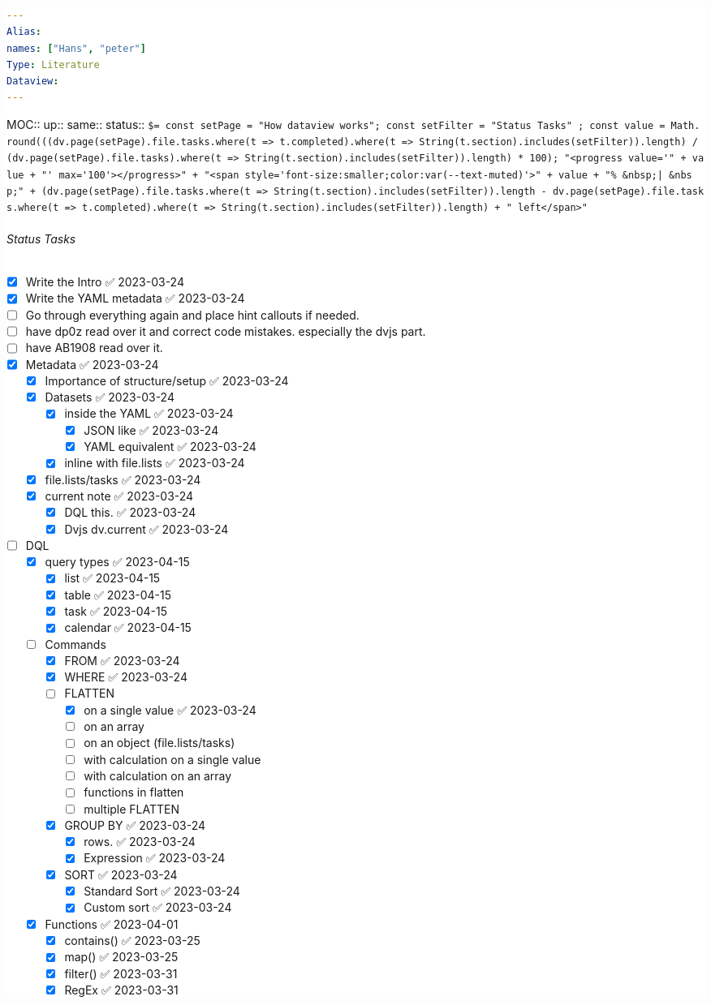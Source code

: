 ```yaml
---
Alias:  
names: ["Hans", "peter"]
Type: Literature
Dataview: 
---
```

MOC:: 
up:: 
same::
status::  `$= const setPage = "How dataview works"; const setFilter = "Status Tasks" ; const value = Math.round(((dv.page(setPage).file.tasks.where(t => t.completed).where(t => String(t.section).includes(setFilter)).length) / (dv.page(setPage).file.tasks).where(t => String(t.section).includes(setFilter)).length) * 100); "<progress value='" + value + "' max='100'></progress>" + "<span style='font-size:smaller;color:var(--text-muted)'>" + value + "% &nbsp;| &nbsp;" + (dv.page(setPage).file.tasks.where(t => String(t.section).includes(setFilter)).length - dv.page(setPage).file.tasks.where(t => t.completed).where(t => String(t.section).includes(setFilter)).length) + " left</span>" `

###### Status Tasks
- [x] Write the Intro ✅ 2023-03-24
- [x] Write the YAML metadata ✅ 2023-03-24
- [ ] Go through everything again and place hint callouts if needed.
- [ ] have dp0z read over it and correct code mistakes. especially the dvjs part.
- [ ] have AB1908 read over it.
- [x] Metadata ✅ 2023-03-24
    - [x] Importance of structure/setup ✅ 2023-03-24
    - [x] Datasets ✅ 2023-03-24
        - [x] inside the YAML ✅ 2023-03-24
            - [x] JSON like ✅ 2023-03-24
            - [x] YAML equivalent ✅ 2023-03-24
        - [x] inline with file.lists ✅ 2023-03-24
    - [x] file.lists/tasks ✅ 2023-03-24
    - [x] current note ✅ 2023-03-24
        - [x] DQL this. ✅ 2023-03-24
        - [x] Dvjs dv.current ✅ 2023-03-24
- [ ] DQL 
    - [x] query types ✅ 2023-04-15
        - [x] list ✅ 2023-04-15
        - [x] table ✅ 2023-04-15
        - [x] task ✅ 2023-04-15
        - [x] calendar ✅ 2023-04-15
    - [ ] Commands
        - [x] FROM ✅ 2023-03-24
        - [x] WHERE ✅ 2023-03-24
        - [ ] FLATTEN
            - [x] on a single value ✅ 2023-03-24
            - [ ] on an array
            - [ ] on an object (file.lists/tasks)
            - [ ] with calculation on a single value
            - [ ] with calculation on an array
            - [ ] functions in flatten
            - [ ] multiple FLATTEN
        - [x] GROUP BY ✅ 2023-03-24
            - [x] rows. ✅ 2023-03-24
            - [x] Expression ✅ 2023-03-24
        - [x] SORT ✅ 2023-03-24
            - [x] Standard Sort ✅ 2023-03-24
            - [x] Custom sort ✅ 2023-03-24
    - [x] Functions ✅ 2023-04-01
        - [x] contains() ✅ 2023-03-25
        - [x] map() ✅ 2023-03-25
        - [x] filter() ✅ 2023-03-31
        - [x] RegEx ✅ 2023-03-31